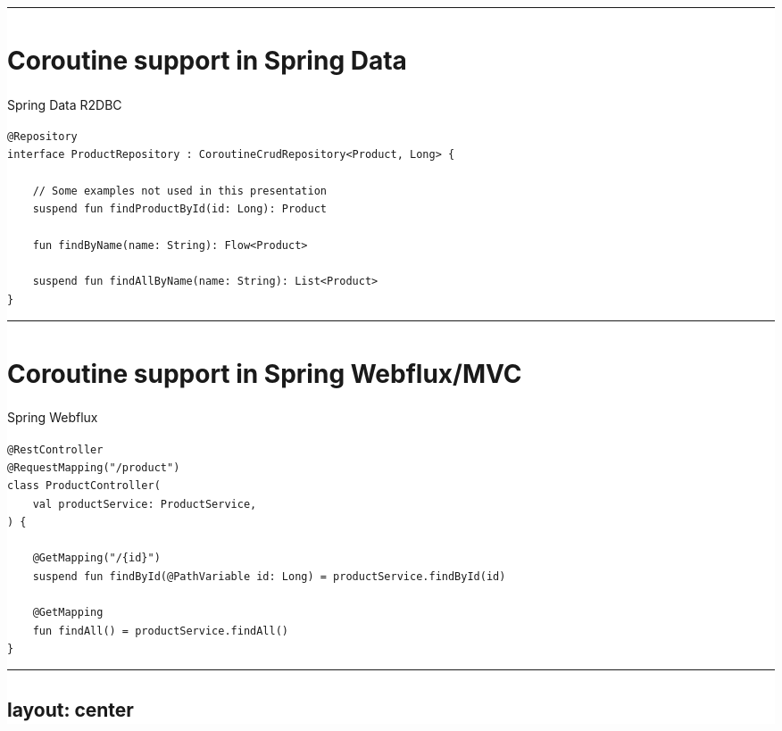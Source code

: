 </v-clicks>


---

# Coroutine support in Spring Data

<v-clicks>

Spring Data R2DBC

```kotlin{all|2|5-9}
@Repository
interface ProductRepository : CoroutineCrudRepository<Product, Long> {

    // Some examples not used in this presentation
    suspend fun findProductById(id: Long): Product

    fun findByName(name: String): Flow<Product>

    suspend fun findAllByName(name: String): List<Product>
}
```

</v-clicks>

---

# Coroutine support in Spring Webflux/MVC

<v-clicks>

Spring Webflux

```kotlin{all|8|11}
@RestController
@RequestMapping("/product")
class ProductController(
    val productService: ProductService,
) {

    @GetMapping("/{id}")
    suspend fun findById(@PathVariable id: Long) = productService.findById(id)
    
    @GetMapping
    fun findAll() = productService.findAll()
}

```

</v-clicks>


---
layout: center
---
